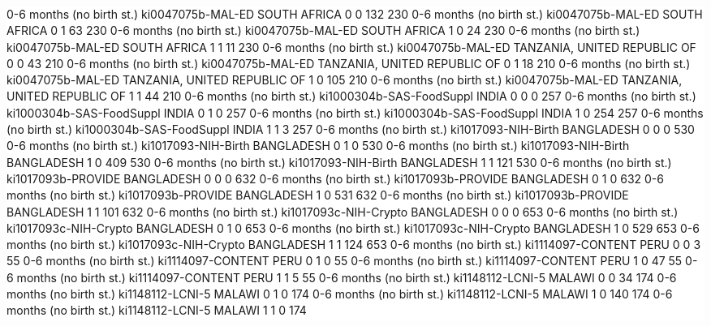 0-6 months (no birth st.)    ki0047075b-MAL-ED          SOUTH AFRICA                   0                     0      132     230
0-6 months (no birth st.)    ki0047075b-MAL-ED          SOUTH AFRICA                   0                     1       63     230
0-6 months (no birth st.)    ki0047075b-MAL-ED          SOUTH AFRICA                   1                     0       24     230
0-6 months (no birth st.)    ki0047075b-MAL-ED          SOUTH AFRICA                   1                     1       11     230
0-6 months (no birth st.)    ki0047075b-MAL-ED          TANZANIA, UNITED REPUBLIC OF   0                     0       43     210
0-6 months (no birth st.)    ki0047075b-MAL-ED          TANZANIA, UNITED REPUBLIC OF   0                     1       18     210
0-6 months (no birth st.)    ki0047075b-MAL-ED          TANZANIA, UNITED REPUBLIC OF   1                     0      105     210
0-6 months (no birth st.)    ki0047075b-MAL-ED          TANZANIA, UNITED REPUBLIC OF   1                     1       44     210
0-6 months (no birth st.)    ki1000304b-SAS-FoodSuppl   INDIA                          0                     0        0     257
0-6 months (no birth st.)    ki1000304b-SAS-FoodSuppl   INDIA                          0                     1        0     257
0-6 months (no birth st.)    ki1000304b-SAS-FoodSuppl   INDIA                          1                     0      254     257
0-6 months (no birth st.)    ki1000304b-SAS-FoodSuppl   INDIA                          1                     1        3     257
0-6 months (no birth st.)    ki1017093-NIH-Birth        BANGLADESH                     0                     0        0     530
0-6 months (no birth st.)    ki1017093-NIH-Birth        BANGLADESH                     0                     1        0     530
0-6 months (no birth st.)    ki1017093-NIH-Birth        BANGLADESH                     1                     0      409     530
0-6 months (no birth st.)    ki1017093-NIH-Birth        BANGLADESH                     1                     1      121     530
0-6 months (no birth st.)    ki1017093b-PROVIDE         BANGLADESH                     0                     0        0     632
0-6 months (no birth st.)    ki1017093b-PROVIDE         BANGLADESH                     0                     1        0     632
0-6 months (no birth st.)    ki1017093b-PROVIDE         BANGLADESH                     1                     0      531     632
0-6 months (no birth st.)    ki1017093b-PROVIDE         BANGLADESH                     1                     1      101     632
0-6 months (no birth st.)    ki1017093c-NIH-Crypto      BANGLADESH                     0                     0        0     653
0-6 months (no birth st.)    ki1017093c-NIH-Crypto      BANGLADESH                     0                     1        0     653
0-6 months (no birth st.)    ki1017093c-NIH-Crypto      BANGLADESH                     1                     0      529     653
0-6 months (no birth st.)    ki1017093c-NIH-Crypto      BANGLADESH                     1                     1      124     653
0-6 months (no birth st.)    ki1114097-CONTENT          PERU                           0                     0        3      55
0-6 months (no birth st.)    ki1114097-CONTENT          PERU                           0                     1        0      55
0-6 months (no birth st.)    ki1114097-CONTENT          PERU                           1                     0       47      55
0-6 months (no birth st.)    ki1114097-CONTENT          PERU                           1                     1        5      55
0-6 months (no birth st.)    ki1148112-LCNI-5           MALAWI                         0                     0       34     174
0-6 months (no birth st.)    ki1148112-LCNI-5           MALAWI                         0                     1        0     174
0-6 months (no birth st.)    ki1148112-LCNI-5           MALAWI                         1                     0      140     174
0-6 months (no birth st.)    ki1148112-LCNI-5           MALAWI                         1                     1        0     174